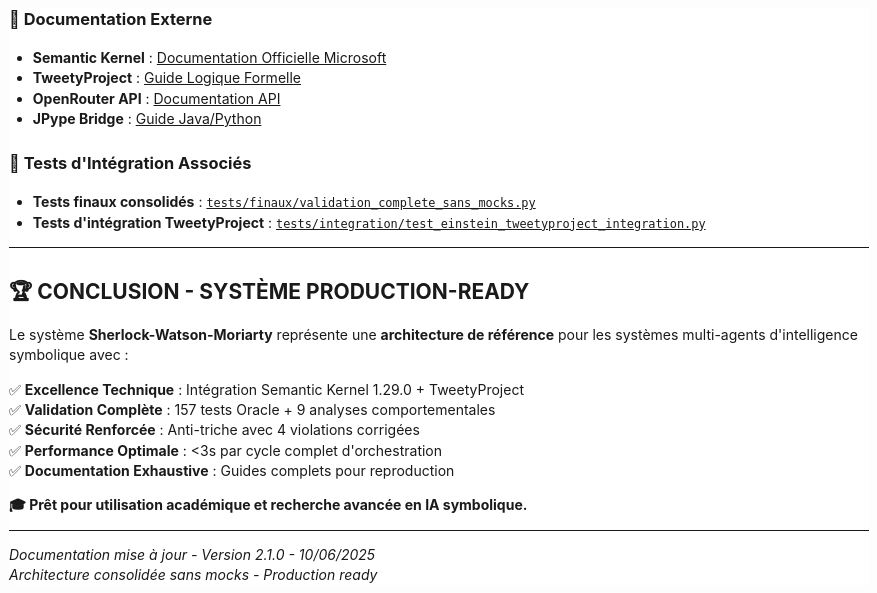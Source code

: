 ### 📖 **Documentation Externe**
- **Semantic Kernel** : [Documentation Officielle Microsoft](https://learn.microsoft.com/en-us/semantic-kernel/)
- **TweetyProject** : [Guide Logique Formelle](http://tweetyproject.org/doc/)
- **OpenRouter API** : [Documentation API](https://openrouter.ai/docs)
- **JPype Bridge** : [Guide Java/Python](https://jpype.readthedocs.io/)

### 🎯 **Tests d'Intégration Associés**
- **Tests finaux consolidés** : [`tests/finaux/validation_complete_sans_mocks.py`](../../tests/finaux/validation_complete_sans_mocks.py)
- **Tests d'intégration TweetyProject** : [`tests/integration/test_einstein_tweetyproject_integration.py`](../../tests/integration/test_einstein_tweetyproject_integration.py)

---

## 🏆 **CONCLUSION - SYSTÈME PRODUCTION-READY**

Le système **Sherlock-Watson-Moriarty** représente une **architecture de référence** pour les systèmes multi-agents d'intelligence symbolique avec :

✅ **Excellence Technique** : Intégration Semantic Kernel 1.29.0 + TweetyProject  
✅ **Validation Complète** : 157 tests Oracle + 9 analyses comportementales  
✅ **Sécurité Renforcée** : Anti-triche avec 4 violations corrigées  
✅ **Performance Optimale** : <3s par cycle complet d'orchestration  
✅ **Documentation Exhaustive** : Guides complets pour reproduction  

**🎓 Prêt pour utilisation académique et recherche avancée en IA symbolique.**

---

*Documentation mise à jour - Version 2.1.0 - 10/06/2025*  
*Architecture consolidée sans mocks - Production ready*